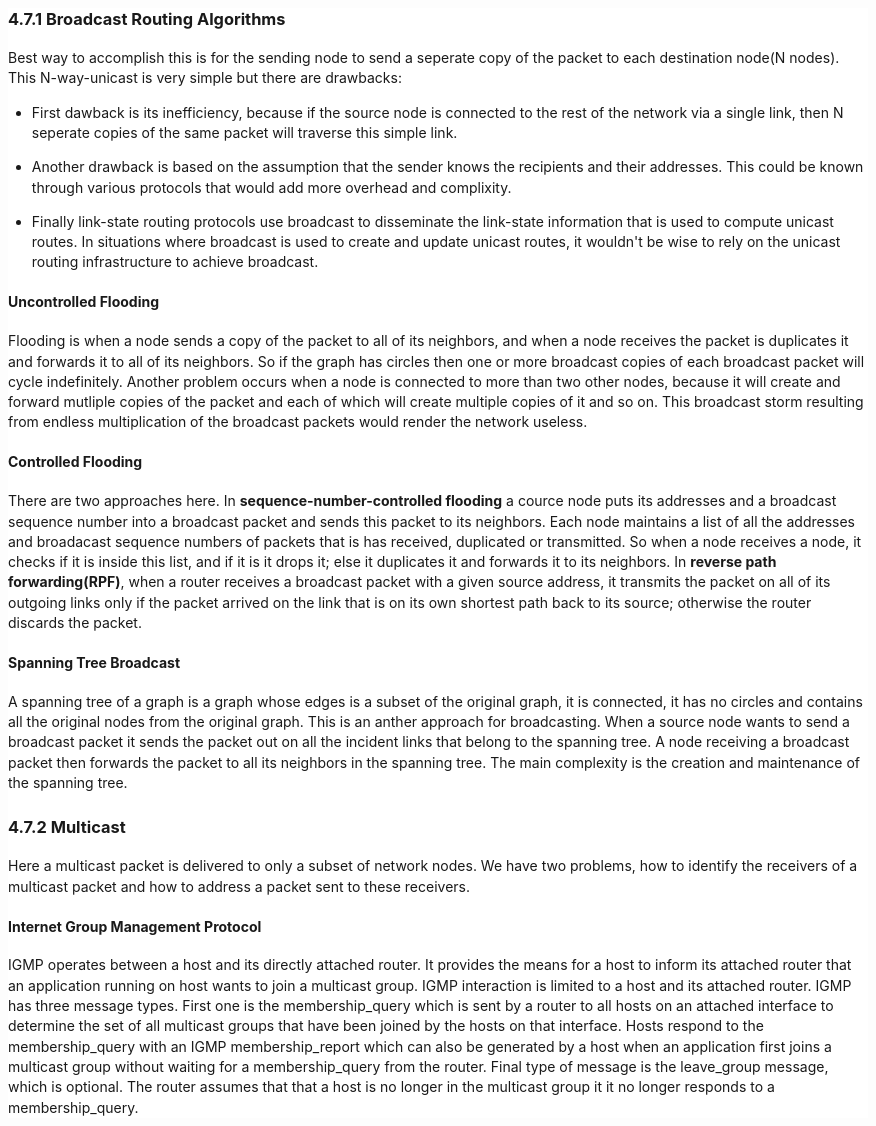 ### 4.7.1 Broadcast Routing Algorithms
Best way to accomplish this is for the sending node to send a seperate copy of the packet to each destination node(N nodes). This N-way-unicast is very simple but there are drawbacks:

- First dawback is its inefficiency, because if the source node is connected to the rest of the network via a single link, then N seperate copies of the same packet will traverse this simple link. 

- Another drawback is based on the assumption that the sender knows the recipients and their addresses. This could be known through various protocols that would add more overhead and complixity. 

- Finally link-state routing protocols use broadcast to disseminate the link-state information that is used to compute unicast routes. In situations where broadcast is used to create and update unicast routes, it wouldn't be wise to rely on the unicast routing infrastructure to achieve broadcast.

#### Uncontrolled Flooding
Flooding is when a node sends a copy of the packet to all of its neighbors, and when a node receives the packet is duplicates it and forwards it to all of its neighbors. So if the graph has circles then one or more broadcast copies of each broadcast packet will cycle indefinitely. Another problem occurs when a node is connected to more than two other nodes, because it will create and forward mutliple copies of the packet and each of which will create multiple copies of it and so on. This broadcast storm resulting from endless multiplication of the broadcast packets would render the network useless.

#### Controlled Flooding
There are two approaches here. In **sequence-number-controlled flooding** a cource node puts its addresses and a broadcast sequence number into a broadcast packet and sends this packet to its neighbors. Each node maintains a list of all the addresses and broadacast sequence numbers of packets that is has received, duplicated or transmitted. So when a node receives a node, it checks if it is inside this list, and if it is it drops it; else it duplicates it and forwards it to its neighbors.
In **reverse path forwarding(RPF)**, when a router receives a broadcast packet with a given source address, it transmits the packet on all of its outgoing links only if the packet arrived on the link that is on its own shortest path back to its source; otherwise the router discards the packet. 

#### Spanning Tree Broadcast
A spanning tree of a graph is a graph whose edges is a subset of the original graph, it is connected, it has no circles and contains all the original nodes from the original graph. This is an anther approach for broadcasting. When a source node wants to send a broadcast packet it sends the packet out on all the incident links that belong to the spanning tree. A node receiving a broadcast packet then forwards the packet to all its neighbors in the spanning tree. The main complexity is the creation and maintenance of the spanning tree. 

### 4.7.2 Multicast
Here a multicast packet is delivered to only a subset of network nodes. We have two problems, how to identify the receivers of a multicast packet and how to address a packet sent to these receivers. 

#### Internet Group Management Protocol
IGMP operates between a host and its directly attached router. It provides the means for a host to inform its attached router that an application running on host wants to join a multicast group. IGMP interaction is limited to a host and its attached router. IGMP has three message types. First one is the membership_query which is sent by a router to all hosts on an attached interface to determine the set of all multicast groups that have been joined by the hosts on that interface. Hosts respond to the membership_query with an IGMP membership_report which can also be generated by a host when an application first joins a multicast group without waiting for a membership_query from the router. Final type of message is the leave_group message, which is optional. The router assumes that that a host is no longer in the multicast group it it no longer responds to a membership_query.
